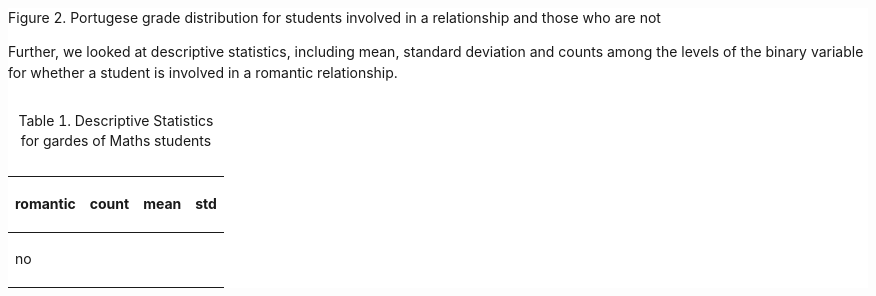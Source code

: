 <p class="caption">

Figure 2. Portugese grade distribution for students involved in a
relationship and those who are not

</p>

</div>

Further, we looked at descriptive statistics, including mean, standard
deviation and counts among the levels of the binary variable for whether
a student is involved in a romantic
relationship.

<table class="table" style="width: auto !important; margin-left: auto; margin-right: auto;">

<caption>

Table 1. Descriptive Statistics for gardes of Maths
students

</caption>

<thead>

<tr>

<th style="text-align:left;">

romantic

</th>

<th style="text-align:right;">

count

</th>

<th style="text-align:right;">

mean

</th>

<th style="text-align:right;">

std

</th>

</tr>

</thead>

<tbody>

<tr>

<td style="text-align:left;">

no

</td>
